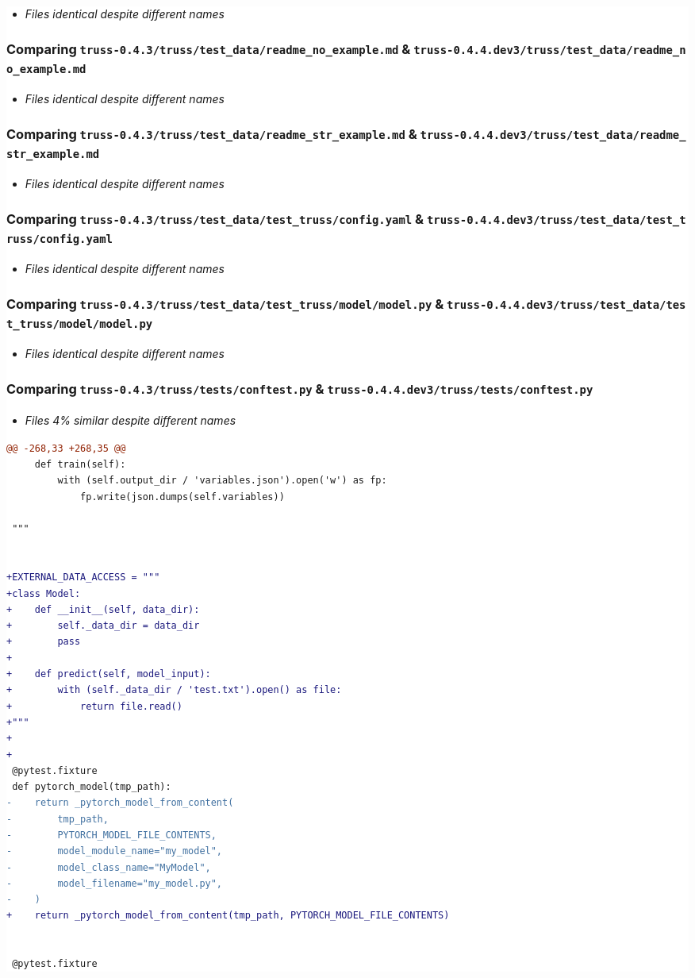  * *Files identical despite different names*

### Comparing `truss-0.4.3/truss/test_data/readme_no_example.md` & `truss-0.4.4.dev3/truss/test_data/readme_no_example.md`

 * *Files identical despite different names*

### Comparing `truss-0.4.3/truss/test_data/readme_str_example.md` & `truss-0.4.4.dev3/truss/test_data/readme_str_example.md`

 * *Files identical despite different names*

### Comparing `truss-0.4.3/truss/test_data/test_truss/config.yaml` & `truss-0.4.4.dev3/truss/test_data/test_truss/config.yaml`

 * *Files identical despite different names*

### Comparing `truss-0.4.3/truss/test_data/test_truss/model/model.py` & `truss-0.4.4.dev3/truss/test_data/test_truss/model/model.py`

 * *Files identical despite different names*

### Comparing `truss-0.4.3/truss/tests/conftest.py` & `truss-0.4.4.dev3/truss/tests/conftest.py`

 * *Files 4% similar despite different names*

```diff
@@ -268,33 +268,35 @@
     def train(self):
         with (self.output_dir / 'variables.json').open('w') as fp:
             fp.write(json.dumps(self.variables))
 
 """
 
 
+EXTERNAL_DATA_ACCESS = """
+class Model:
+    def __init__(self, data_dir):
+        self._data_dir = data_dir
+        pass
+
+    def predict(self, model_input):
+        with (self._data_dir / 'test.txt').open() as file:
+            return file.read()
+"""
+
+
 @pytest.fixture
 def pytorch_model(tmp_path):
-    return _pytorch_model_from_content(
-        tmp_path,
-        PYTORCH_MODEL_FILE_CONTENTS,
-        model_module_name="my_model",
-        model_class_name="MyModel",
-        model_filename="my_model.py",
-    )
+    return _pytorch_model_from_content(tmp_path, PYTORCH_MODEL_FILE_CONTENTS)
 
 
 @pytest.fixture
```